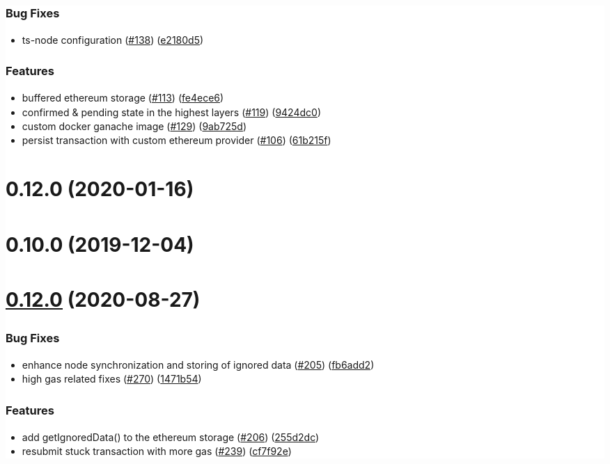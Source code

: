 
### Bug Fixes

* ts-node configuration ([#138](https://github.com/RequestNetwork/requestNetwork/issues/138)) ([e2180d5](https://github.com/RequestNetwork/requestNetwork/commit/e2180d507bd87116fdeb3466690b6df0c5187976))


### Features

* buffered ethereum storage  ([#113](https://github.com/RequestNetwork/requestNetwork/issues/113)) ([fe4ece6](https://github.com/RequestNetwork/requestNetwork/commit/fe4ece6a1768155182be2d3ebb2908501f571912))
* confirmed & pending state in the highest layers ([#119](https://github.com/RequestNetwork/requestNetwork/issues/119)) ([9424dc0](https://github.com/RequestNetwork/requestNetwork/commit/9424dc0c9482208fdbe714f8d29f5deed68711de))
* custom docker ganache image ([#129](https://github.com/RequestNetwork/requestNetwork/issues/129)) ([9ab725d](https://github.com/RequestNetwork/requestNetwork/commit/9ab725dca826ba82152c9f7e0cedc8038c6a17b1))
* persist transaction with custom ethereum provider ([#106](https://github.com/RequestNetwork/requestNetwork/issues/106)) ([61b215f](https://github.com/RequestNetwork/requestNetwork/commit/61b215fb8335d01dfa069d7f7899dd5b33749692))



# 0.12.0 (2020-01-16)



# 0.10.0 (2019-12-04)





# [0.12.0](https://github.com/RequestNetwork/requestNetwork/compare/@requestnetwork/ethereum-storage@0.4.5...@requestnetwork/ethereum-storage@0.12.0) (2020-08-27)


### Bug Fixes

* enhance node synchronization and storing of ignored data ([#205](https://github.com/RequestNetwork/requestNetwork/issues/205)) ([fb6add2](https://github.com/RequestNetwork/requestNetwork/commit/fb6add27b0507e5db3a19682dbcda90274ab19f1))
* high gas related fixes ([#270](https://github.com/RequestNetwork/requestNetwork/issues/270)) ([1471b54](https://github.com/RequestNetwork/requestNetwork/commit/1471b54ae703bc8c14b5bf3a91ad0b9fae661214))


### Features

* add getIgnoredData() to the ethereum storage ([#206](https://github.com/RequestNetwork/requestNetwork/issues/206)) ([255d2dc](https://github.com/RequestNetwork/requestNetwork/commit/255d2dc22ce0158ba3e6ce6766efece6e4c054cb))
* resubmit stuck transaction with more gas ([#239](https://github.com/RequestNetwork/requestNetwork/issues/239)) ([cf7f92e](https://github.com/RequestNetwork/requestNetwork/commit/cf7f92eb6ee9f0c5da427f37fa5f12f56812a221))
